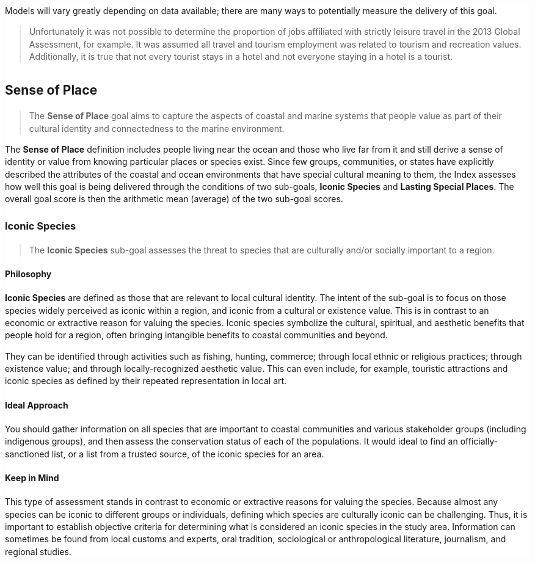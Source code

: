 Models will vary greatly depending on data available; there are many ways to potentially measure the delivery of this goal.

> Unfortunately it was not possible to determine the proportion of jobs affiliated with strictly leisure travel in the 2013 Global Assessment, for example. It was assumed all travel and tourism employment was related to tourism and recreation values. Additionally, it is true that not every tourist stays in a hotel and not everyone staying in a hotel is a tourist.

## **Sense of Place**

> The **Sense of Place** goal aims to capture the aspects of coastal and marine systems that people value as part of their cultural identity and connectedness to the marine environment.

The **Sense of Place** definition includes people living near the ocean and those who live far from it and still derive a sense of identity or value from knowing particular places or species exist. Since few groups, communities, or states have explicitly described the attributes of the coastal and ocean environments that have special cultural meaning to them, the Index assesses how well this goal is being delivered through the conditions of two sub-goals, **Iconic Species** and **Lasting Special Places**. The overall goal score is then the arithmetic mean (average) of the two sub-goal scores.

### **Iconic Species**

> The **Iconic Species** sub-goal assesses the threat to species that are culturally and/or socially important to a region.

#### Philosophy

**Iconic Species** are defined as those that are relevant to local cultural identity. The intent of the sub-goal is to focus on those species widely perceived as iconic within a region, and iconic from a cultural or existence value. This is in contrast to an economic or extractive reason for valuing the species. Iconic species symbolize the cultural, spiritual, and aesthetic benefits that people hold for a region, often bringing intangible benefits to coastal communities and beyond.

They can be identified through activities such as fishing, hunting, commerce; through local ethnic or religious practices; through existence value; and through locally-recognized aesthetic value. This can even include, for example, touristic attractions and iconic species as defined by their repeated representation in local art.

#### Ideal Approach

You should gather information on all species that are important to coastal communities and various stakeholder groups (including indigenous groups), and then assess the conservation status of each of the populations. It would ideal to find an officially-sanctioned list, or a list from a trusted source, of the iconic species for an area.

#### Keep in Mind

This type of assessment stands in contrast to economic or extractive reasons for valuing the species. Because almost any species can be iconic to different groups or individuals, defining which species are culturally iconic can be challenging. Thus, it is important to establish objective criteria for determining what is considered an iconic species in the study area. Information can sometimes be found from local customs and experts, oral tradition, sociological or anthropological literature, journalism, and regional studies.
